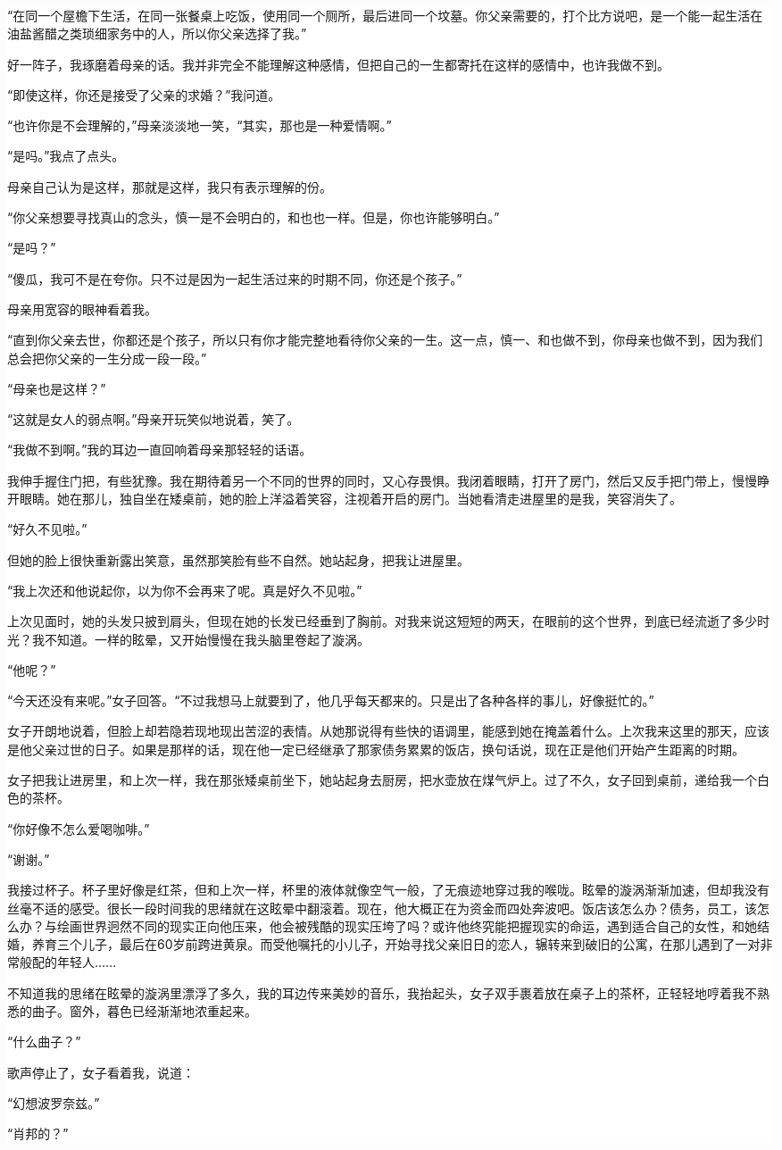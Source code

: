 “在同一个屋檐下生活，在同一张餐桌上吃饭，使用同一个厕所，最后进同一个坟墓。你父亲需要的，打个比方说吧，是一个能一起生活在油盐酱醋之类琐细家务中的人，所以你父亲选择了我。”

好一阵子，我琢磨着母亲的话。我并非完全不能理解这种感情，但把自己的一生都寄托在这样的感情中，也许我做不到。

“即使这样，你还是接受了父亲的求婚？”我问道。

“也许你是不会理解的，”母亲淡淡地一笑，“其实，那也是一种爱情啊。”

“是吗。”我点了点头。

母亲自己认为是这样，那就是这样，我只有表示理解的份。

“你父亲想要寻找真山的念头，慎一是不会明白的，和也也一样。但是，你也许能够明白。”

“是吗？”

“傻瓜，我可不是在夸你。只不过是因为一起生活过来的时期不同，你还是个孩子。”

母亲用宽容的眼神看着我。

“直到你父亲去世，你都还是个孩子，所以只有你才能完整地看待你父亲的一生。这一点，慎一、和也做不到，你母亲也做不到，因为我们总会把你父亲的一生分成一段一段。”

“母亲也是这样？”

“这就是女人的弱点啊。”母亲开玩笑似地说着，笑了。

“我做不到啊。”我的耳边一直回响着母亲那轻轻的话语。

我伸手握住门把，有些犹豫。我在期待着另一个不同的世界的同时，又心存畏惧。我闭着眼睛，打开了房门，然后又反手把门带上，慢慢睁开眼睛。她在那儿，独自坐在矮桌前，她的脸上洋溢着笑容，注视着开启的房门。当她看清走进屋里的是我，笑容消失了。

“好久不见啦。”

但她的脸上很快重新露出笑意，虽然那笑脸有些不自然。她站起身，把我让进屋里。

“我上次还和他说起你，以为你不会再来了呢。真是好久不见啦。”

上次见面时，她的头发只披到肩头，但现在她的长发已经垂到了胸前。对我来说这短短的两天，在眼前的这个世界，到底已经流逝了多少时光？我不知道。一样的眩晕，又开始慢慢在我头脑里卷起了漩涡。

“他呢？”

“今天还没有来呢。”女子回答。“不过我想马上就要到了，他几乎每天都来的。只是出了各种各样的事儿，好像挺忙的。”

女子开朗地说着，但脸上却若隐若现地现出苦涩的表情。从她那说得有些快的语调里，能感到她在掩盖着什么。上次我来这里的那天，应该是他父亲过世的日子。如果是那样的话，现在他一定已经继承了那家债务累累的饭店，换句话说，现在正是他们开始产生距离的时期。

女子把我让进房里，和上次一样，我在那张矮桌前坐下，她站起身去厨房，把水壶放在煤气炉上。过了不久，女子回到桌前，递给我一个白色的茶杯。

“你好像不怎么爱喝咖啡。”

“谢谢。”

我接过杯子。杯子里好像是红茶，但和上次一样，杯里的液体就像空气一般，了无痕迹地穿过我的喉咙。眩晕的漩涡渐渐加速，但却我没有丝毫不适的感受。很长一段时间我的思绪就在这眩晕中翻滚着。现在，他大概正在为资金而四处奔波吧。饭店该怎么办？债务，员工，该怎么办？与绘画世界迥然不同的现实正向他压来，他会被残酷的现实压垮了吗？或许他终究能把握现实的命运，遇到适合自己的女性，和她结婚，养育三个儿子，最后在60岁前跨进黄泉。而受他嘱托的小儿子，开始寻找父亲旧日的恋人，辗转来到破旧的公寓，在那儿遇到了一对非常般配的年轻人……

不知道我的思绪在眩晕的漩涡里漂浮了多久，我的耳边传来美妙的音乐，我抬起头，女子双手裹着放在桌子上的茶杯，正轻轻地哼着我不熟悉的曲子。窗外，暮色已经渐渐地浓重起来。

“什么曲子？”

歌声停止了，女子看着我，说道：

“幻想波罗奈兹。”

“肖邦的？”
